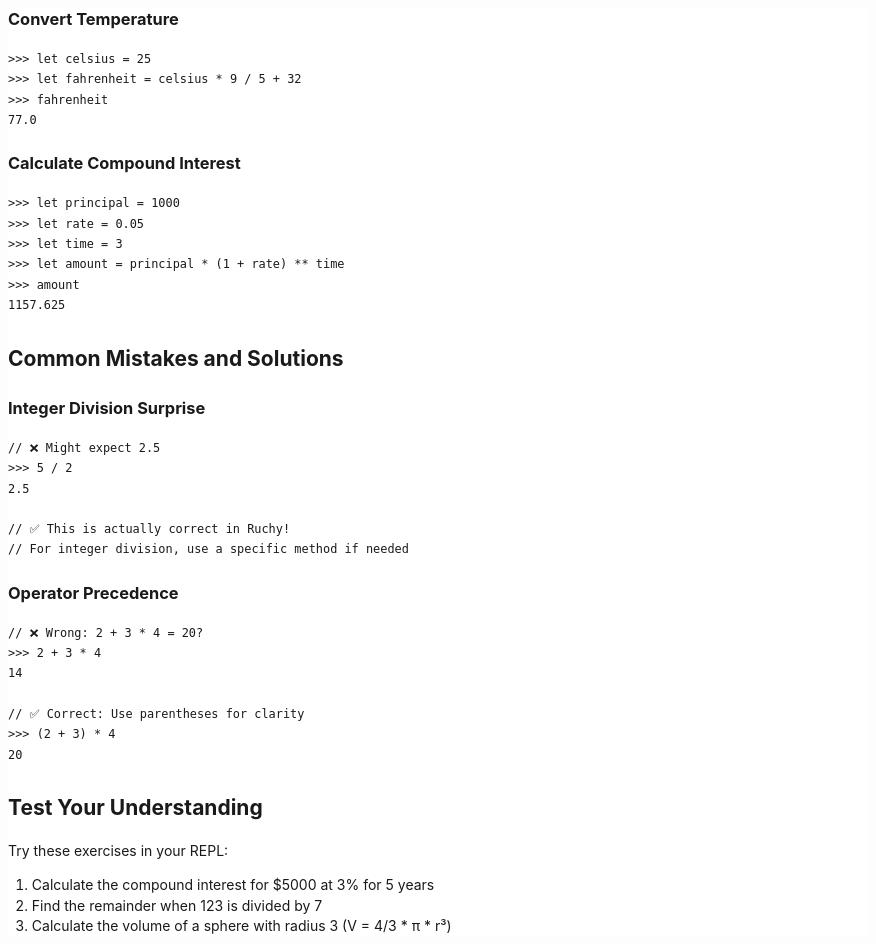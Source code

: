 ### Convert Temperature

```ruchy
>>> let celsius = 25
>>> let fahrenheit = celsius * 9 / 5 + 32
>>> fahrenheit
77.0
```

### Calculate Compound Interest

```ruchy
>>> let principal = 1000
>>> let rate = 0.05
>>> let time = 3
>>> let amount = principal * (1 + rate) ** time
>>> amount
1157.625
```

## Common Mistakes and Solutions

### Integer Division Surprise

```ruchy
// ❌ Might expect 2.5
>>> 5 / 2
2.5

// ✅ This is actually correct in Ruchy!
// For integer division, use a specific method if needed
```

### Operator Precedence

```ruchy
// ❌ Wrong: 2 + 3 * 4 = 20?
>>> 2 + 3 * 4
14

// ✅ Correct: Use parentheses for clarity
>>> (2 + 3) * 4
20
```

## Test Your Understanding

Try these exercises in your REPL:

1. Calculate the compound interest for $5000 at 3% for 5 years
2. Find the remainder when 123 is divided by 7
3. Calculate the volume of a sphere with radius 3 (V = 4/3 * π * r³)
